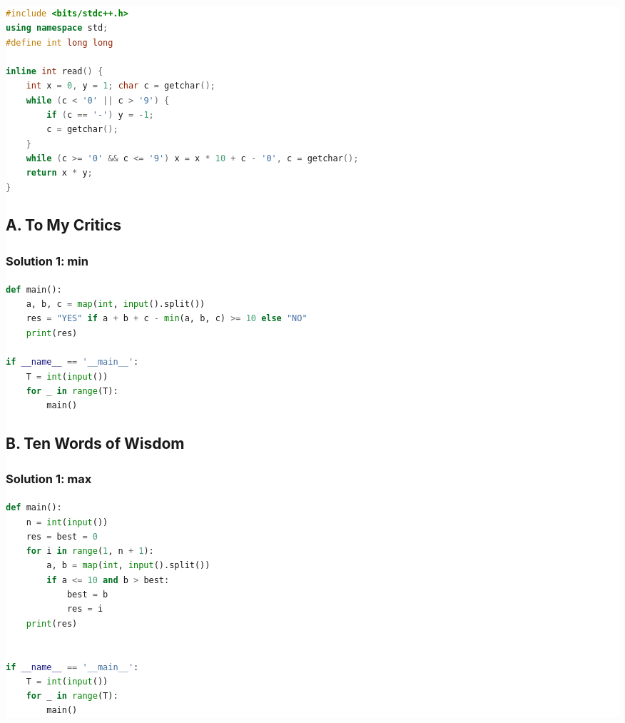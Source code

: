 ```cpp
#include <bits/stdc++.h>
using namespace std;
#define int long long

inline int read() {
	int x = 0, y = 1; char c = getchar();
	while (c < '0' || c > '9') {
		if (c == '-') y = -1;
		c = getchar();
	}
	while (c >= '0' && c <= '9') x = x * 10 + c - '0', c = getchar();
	return x * y;
}
```

## A. To My Critics

### Solution 1:  min

```py
def main():
    a, b, c = map(int, input().split())
    res = "YES" if a + b + c - min(a, b, c) >= 10 else "NO"
    print(res)

if __name__ == '__main__':
    T = int(input())
    for _ in range(T):
        main()
```

## B. Ten Words of Wisdom

### Solution 1:  max

```py
def main():
    n = int(input())
    res = best = 0
    for i in range(1, n + 1):
        a, b = map(int, input().split())
        if a <= 10 and b > best:
            best = b
            res = i
    print(res)


if __name__ == '__main__':
    T = int(input())
    for _ in range(T):
        main()
```
